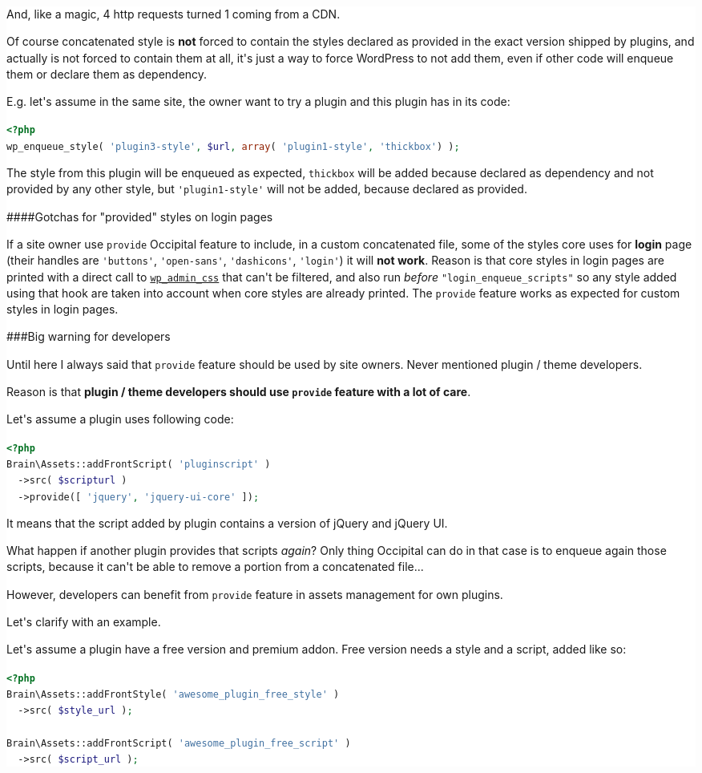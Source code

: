 And, like a magic, 4 http requests turned 1 coming from a CDN.

Of course concatenated style is **not** forced to contain the styles declared as provided in the exact version shipped by plugins, and actually is not forced to contain them at all, it's just a way to force WordPress to not add them, even if other code will enqueue them or declare them as dependency.

E.g. let's assume in the same site, the owner want to try a plugin and this plugin has in its code:

``` php
<?php
wp_enqueue_style( 'plugin3-style', $url, array( 'plugin1-style', 'thickbox') );
```

The style from this plugin will be enqueued as expected, `thickbox` will be added because declared as dependency and not provided by any other style, but `'plugin1-style'` will not be added, because declared as provided.


####Gotchas for "provided" styles on login pages

If a site owner use `provide` Occipital feature to include, in a custom concatenated file, some of the styles core uses for **login** page (their handles are `'buttons'`, `'open-sans'`, `'dashicons'`, `'login'`) it will **not work**. Reason is that core styles in login pages are printed with a direct call to [`wp_admin_css`](https://developer.wordpress.org/reference/functions/wp_admin_css/) that can't be filtered, and also run *before* `"login_enqueue_scripts"` so any style added using that hook are taken into account when core styles are already printed. The `provide` feature works as expected for custom styles in login pages.


###Big warning for developers

Until here I always said that `provide` feature should be used by site owners. Never mentioned plugin / theme developers.

Reason is that **plugin / theme developers should use `provide` feature with a lot of care**.

Let's assume a plugin uses following code:

``` php
<?php
Brain\Assets::addFrontScript( 'pluginscript' )
  ->src( $scripturl )
  ->provide([ 'jquery', 'jquery-ui-core' ]);
```

It means that the script added by plugin contains a version of jQuery and jQuery UI.

What happen if another plugin provides that scripts *again*? Only thing Occipital can do in that case is to enqueue again those scripts, because it can't be able to remove a portion from a concatenated file...

However, developers can benefit from `provide` feature in assets management for own plugins.

Let's clarify with an example.

Let's assume a plugin have a free version and premium addon. Free version needs a style and a script, added like so:

``` php
<?php
Brain\Assets::addFrontStyle( 'awesome_plugin_free_style' )
  ->src( $style_url );

Brain\Assets::addFrontScript( 'awesome_plugin_free_script' )
  ->src( $script_url );
```
